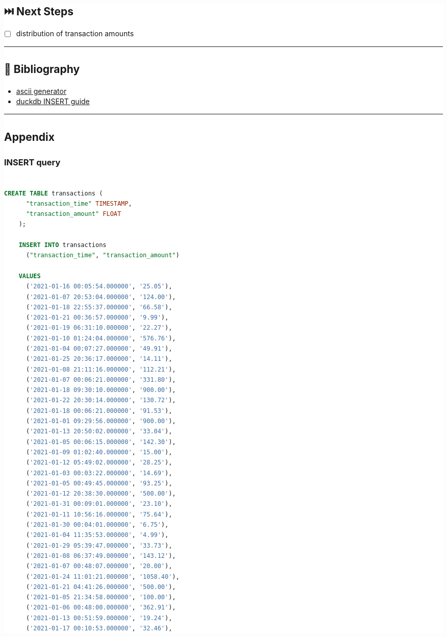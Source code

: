 
## :next_track_button: Next Steps

- [ ] distribution of transaction amounts

---

## :book: Bibliography

- [ascii generator](https://patorjk.com/software/taag/#p=display&f=Doom&t=RAMP)
- [duckdb INSERT guide](https://duckdb.org/docs/data/insert)

---

## Appendix

### INSERT query

```SQL

CREATE TABLE transactions (
      "transaction_time" TIMESTAMP,
      "transaction_amount" FLOAT
    );

    INSERT INTO transactions
      ("transaction_time", "transaction_amount")

    VALUES
      ('2021-01-16 00:05:54.000000', '25.05'),
      ('2021-01-07 20:53:04.000000', '124.00'),
      ('2021-01-18 22:55:37.000000', '66.58'),
      ('2021-01-21 00:36:57.000000', '9.99'),
      ('2021-01-19 06:31:10.000000', '22.27'),
      ('2021-01-10 01:24:04.000000', '576.76'),
      ('2021-01-04 00:07:27.000000', '49.91'),
      ('2021-01-25 20:36:17.000000', '14.11'),
      ('2021-01-08 21:11:16.000000', '112.21'),
      ('2021-01-07 00:06:21.000000', '331.80'),
      ('2021-01-18 09:30:10.000000', '900.00'),
      ('2021-01-22 20:30:14.000000', '130.72'),
      ('2021-01-18 00:06:21.000000', '91.53'),
      ('2021-01-01 09:29:56.000000', '900.00'),
      ('2021-01-13 20:50:02.000000', '33.04'),
      ('2021-01-05 00:06:15.000000', '142.30'),
      ('2021-01-09 01:02:40.000000', '15.00'),
      ('2021-01-12 05:49:02.000000', '28.25'),
      ('2021-01-03 00:03:22.000000', '14.69'),
      ('2021-01-05 00:49:45.000000', '93.25'),
      ('2021-01-12 20:38:30.000000', '500.00'),
      ('2021-01-31 00:09:01.000000', '23.10'),
      ('2021-01-11 10:56:16.000000', '75.64'),
      ('2021-01-30 00:04:01.000000', '6.75'),
      ('2021-01-04 11:35:53.000000', '4.99'),
      ('2021-01-29 05:39:47.000000', '33.73'),
      ('2021-01-08 06:37:49.000000', '143.12'),
      ('2021-01-07 00:48:07.000000', '20.00'),
      ('2021-01-24 11:01:21.000000', '1058.40'),
      ('2021-01-21 04:41:26.000000', '500.00'),
      ('2021-01-05 21:34:58.000000', '100.00'),
      ('2021-01-06 00:48:00.000000', '362.91'),
      ('2021-01-13 00:51:59.000000', '19.24'),
      ('2021-01-17 00:10:53.000000', '32.46'),
```